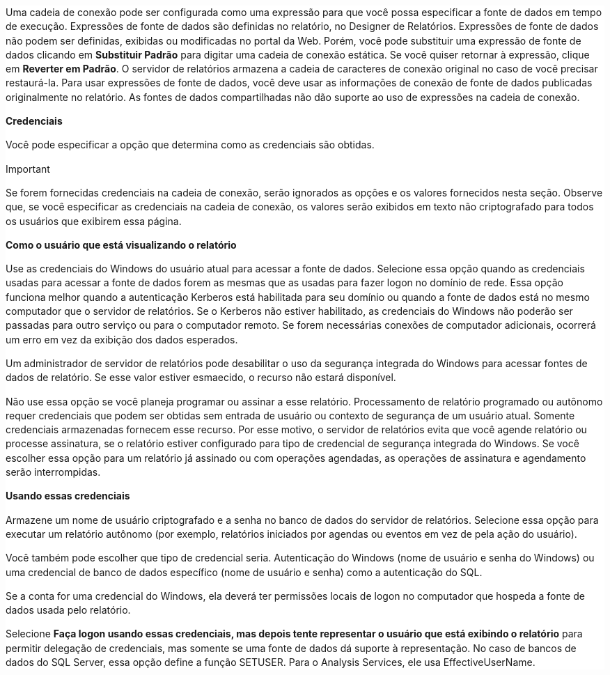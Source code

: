 Uma cadeia de conexão pode ser configurada como uma expressão para que você possa especificar a fonte de dados em tempo de execução. Expressões de fonte de dados são definidas no relatório, no Designer de Relatórios. Expressões de fonte de dados não podem ser definidas, exibidas ou modificadas no portal da Web. Porém, você pode substituir uma expressão de fonte de dados clicando em **Substituir Padrão** para digitar uma cadeia de conexão estática. Se você quiser retornar à expressão, clique em **Reverter em Padrão**. O servidor de relatórios armazena a cadeia de caracteres de conexão original no caso de você precisar restaurá-la. Para usar expressões de fonte de dados, você deve usar as informações de conexão de fonte de dados publicadas originalmente no relatório. As fontes de dados compartilhadas não dão suporte ao uso de expressões na cadeia de conexão.  
  
**Credenciais**  
  
Você pode especificar a opção que determina como as credenciais são obtidas.  
  
> [!IMPORTANT]
> Se forem fornecidas credenciais na cadeia de conexão, serão ignorados as opções e os valores fornecidos nesta seção. Observe que, se você especificar as credenciais na cadeia de conexão, os valores serão exibidos em texto não criptografado para todos os usuários que exibirem essa página.  
  
**Como o usuário que está visualizando o relatório**  
  
Use as credenciais do Windows do usuário atual para acessar a fonte de dados. Selecione essa opção quando as credenciais usadas para acessar a fonte de dados forem as mesmas que as usadas para fazer logon no domínio de rede. Essa opção funciona melhor quando a autenticação Kerberos está habilitada para seu domínio ou quando a fonte de dados está no mesmo computador que o servidor de relatórios. Se o Kerberos não estiver habilitado, as credenciais do Windows não poderão ser passadas para outro serviço ou para o computador remoto. Se forem necessárias conexões de computador adicionais, ocorrerá um erro em vez da exibição dos dados esperados.  
  
Um administrador de servidor de relatórios pode desabilitar o uso da segurança integrada do Windows para acessar fontes de dados de relatório. Se esse valor estiver esmaecido, o recurso não estará disponível.  
  
Não use essa opção se você planeja programar ou assinar a esse relatório. Processamento de relatório programado ou autônomo requer credenciais que podem ser obtidas sem entrada de usuário ou contexto de segurança de um usuário atual. Somente credenciais armazenadas fornecem esse recurso. Por esse motivo, o servidor de relatórios evita que você agende relatório ou processe assinatura, se o relatório estiver configurado para tipo de credencial de segurança integrada do Windows. Se você escolher essa opção para um relatório já assinado ou com operações agendadas, as operações de assinatura e agendamento serão interrompidas.  
  
**Usando essas credenciais**  
  
Armazene um nome de usuário criptografado e a senha no banco de dados do servidor de relatórios. Selecione essa opção para executar um relatório autônomo (por exemplo, relatórios iniciados por agendas ou eventos em vez de pela ação do usuário).   
  
Você também pode escolher que tipo de credencial seria. Autenticação do Windows (nome de usuário e senha do Windows) ou uma credencial de banco de dados específico (nome de usuário e senha) como a autenticação do SQL.  
  
Se a conta for uma credencial do Windows, ela deverá ter permissões locais de logon no computador que hospeda a fonte de dados usada pelo relatório.  
  
Selecione **Faça logon usando essas credenciais, mas depois tente representar o usuário que está exibindo o relatório** para permitir delegação de credenciais, mas somente se uma fonte de dados dá suporte à representação. No caso de bancos de dados do SQL Server, essa opção define a função SETUSER. Para o Analysis Services, ele usa EffectiveUserName.  
  